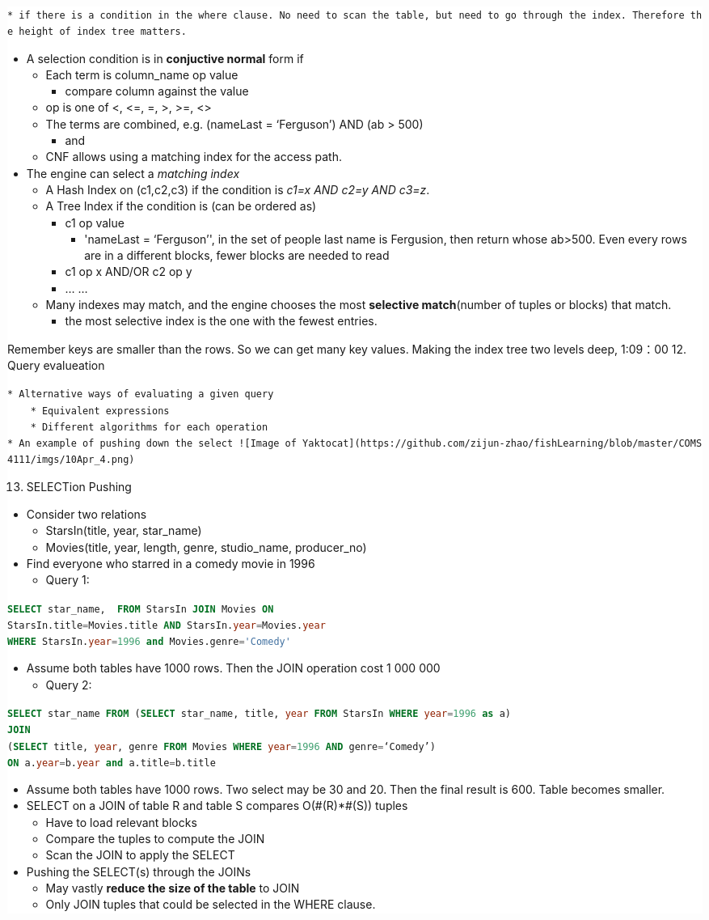    * if there is a condition in the where clause. No need to scan the table, but need to go through the index. Therefore the height of index tree matters.
* A selection condition is in **conjuctive normal** form if
    * Each term is column_name op value
         * compare column against the value
    * op is one of <, <=, =, >, >=, <>
    * The terms are combined, e.g. (nameLast = ‘Ferguson’) AND (ab > 500)
        * and
    * CNF allows using a matching index for the access path.
* The engine can select a *matching index*
    * A Hash Index on (c1,c2,c3) if the condition is *c1=x AND c2=y AND c3=z*.
    * A Tree Index if the condition is (can be ordered as)
        * c1 op value
            * 'nameLast = ‘Ferguson’', in the set of people last name is Fergusion, then return whose ab>500. Even every rows are in a different blocks, fewer blocks are needed to read
        * c1 op x AND/OR c2 op y
        * … …
    * Many indexes may match, and the engine chooses the most **selective match**(number of tuples or blocks) that match.
        * the most selective index is the one with the fewest entries. 
    
Remember keys are smaller than the rows. So we can get many key values. Making the index tree two levels deep,  1:09：00
12. Query evalueation

    * Alternative ways of evaluating a given query
        * Equivalent expressions
        * Different algorithms for each operation
    * An example of pushing down the select ![Image of Yaktocat](https://github.com/zijun-zhao/fishLearning/blob/master/COMS4111/imgs/10Apr_4.png)
    
13. SELECTion Pushing
* Consider two relations
    * StarsIn(title, year, star_name)
    * Movies(title, year, length, genre, studio_name, producer_no)
* Find everyone who starred in a comedy movie in 1996
    * Query 1: 
```sql
SELECT star_name,  FROM StarsIn JOIN Movies ON
StarsIn.title=Movies.title AND StarsIn.year=Movies.year
WHERE StarsIn.year=1996 and Movies.genre='Comedy'
```
* Assume both tables have 1000 rows. Then the JOIN operation cost 1 000 000
    * Query 2:
```sql
SELECT star_name FROM (SELECT star_name, title, year FROM StarsIn WHERE year=1996 as a) 
JOIN
(SELECT title, year, genre FROM Movies WHERE year=1996 AND genre=‘Comedy’)	
ON a.year=b.year and a.title=b.title
```
* Assume both tables have 1000 rows. Two select may be 30 and 20. Then the final result is 600. Table becomes smaller.
* SELECT on a JOIN of table R and table S compares O(#(R)*#(S)) tuples
    * Have to load relevant blocks
    * Compare the tuples to compute the JOIN
    * Scan the JOIN to apply the SELECT
* Pushing the SELECT(s) through the JOINs
    * May vastly **reduce the size of the table** to JOIN
    * Only JOIN tuples that could be selected in the WHERE clause.
    